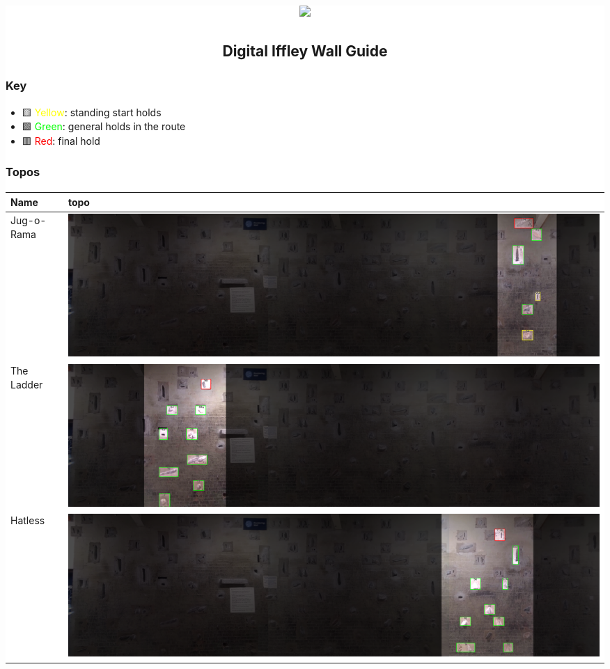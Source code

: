 <div align="center">

<img src=".assets/img/icon.svg" width="100">

## Digital Iffley Wall Guide


</div>

### Key

- 🟨 <span style="color:yellow">Yellow</span>: standing start holds
- 🟩 <span style="color:lime">Green</span>: general holds in the route
- 🟥 <span style="color:red">Red</span>: final hold

### Topos

| Name                                         | topo                                                                                                      |
|:---------------------------------------------|:----------------------------------------------------------------------------------------------------------|
| Jug-o-Rama                                   | ![Jug-o-Rama](routes/jugorama.png?raw=true)                                                               |
| The Ladder                                   | ![The Ladder](routes/theladder.png?raw=true)                                                              |
| Hatless                                      | ![Hatless](routes/hatless.png?raw=true)                                                                   |